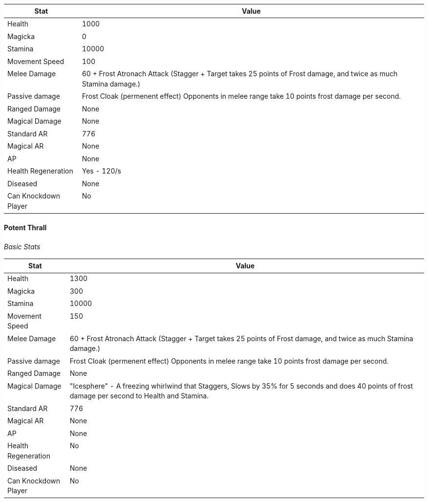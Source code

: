 |Stat| Value |
|--|--|
|Health| 1000 |
|Magicka| 0 |
|Stamina| 10000 |
|Movement Speed| 100 |
|Melee Damage| 60 + Frost Atronach Attack (Stagger + Target takes 25 points of Frost damage, and twice as much Stamina damage.) |
|Passive damage| Frost Cloak (permenent effect) Opponents in melee range take 10 points frost damage per second. |
|Ranged Damage| None |
|Magical Damage| None |
|Standard AR| 776 |
|Magical AR| None |
|AP| None |
|Health Regeneration| Yes - 120/s |
| Diseased | None |
|Can Knockdown Player| No |

#### Potent Thrall

*Basic Stats*

|Stat| Value |
|--|--|
|Health| 1300 |
|Magicka| 300 |
|Stamina| 10000 |
|Movement Speed| 150 |
|Melee Damage| 60 + Frost Atronach Attack (Stagger + Target takes 25 points of Frost damage, and twice as much Stamina damage.) |
|Passive damage| Frost Cloak (permenent effect) Opponents in melee range take 10 points frost damage per second. |
|Ranged Damage| None |
|Magical Damage| "Icesphere" - A freezing whirlwind that Staggers, Slows by 35% for 5 seconds and does 40 points of frost damage per second to Health and Stamina. |
|Standard AR| 776 |
|Magical AR| None |
|AP| None |
|Health Regeneration| No |
| Diseased | None |
|Can Knockdown Player| No |
